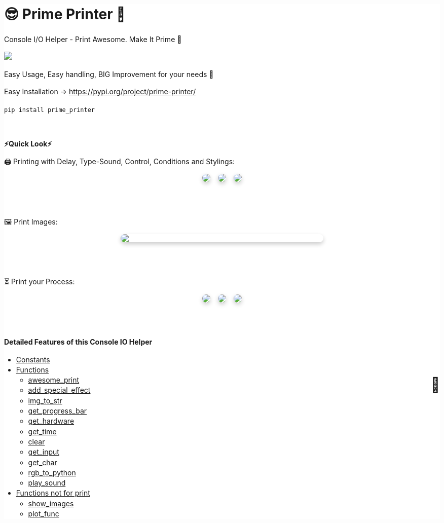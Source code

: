 # 😎 Prime Printer 👀
Console I/O Helper - Print Awesome. Make It Prime 🚀

<img src="logo.png"></img>

Easy Usage, Easy handling, BIG Improvement for your needs 🎯

Easy Installation -> https://pypi.org/project/prime-printer/
```bash 
pip install prime_printer
```

<br>

**⚡Quick Look⚡**

🖨️ Printing with Delay, Type-Sound, Control, Conditions and Stylings:

<div style="display: flex; gap: 15px; flex-wrap: wrap; justify-content: center;"> 
<img src="./res/example_colored_delay_sound_print.gif" style="border-radius: 10px; box-shadow: 0 4px 8px rgba(0,0,0,0.2); transition: transform 0.3s;" onmouseover="this.style.transform='scale(1.05)'" onmouseout="this.style.transform='scale(1)'"/> 
<img src="./res/example_game_menu.gif" style="border-radius: 10px; box-shadow: 0 4px 8px rgba(0,0,0,0.2); transition: transform 0.3s;" onmouseover="this.style.transform='scale(1.05)'" onmouseout="this.style.transform='scale(1)'"/> 
<img src="./res/example_input_with_condition.gif" style="border-radius: 10px; box-shadow: 0 4px 8px rgba(0,0,0,0.2); transition: transform 0.3s;" onmouseover="this.style.transform='scale(1.05)'" onmouseout="this.style.transform='scale(1)'"/> </div>

<br><br>

🖼️ Print Images:

<div style="display: flex; gap: 15px; flex-wrap: wrap; justify-content: center;"> 
<img src="./res/example_image_print.gif" width="400" style="border-radius: 10px; box-shadow: 0 4px 8px rgba(0,0,0,0.2); transition: transform 0.3s;" onmouseover="this.style.transform='scale(1.05)'" onmouseout="this.style.transform='scale(1)'"/> </div>

<br><br>

⏳ Print your Process:

<div style="display: flex; gap: 15px; flex-wrap: wrap; justify-content: center;"> 
<img src="./res/example_progress_bar_1.gif" style="border-radius: 10px; box-shadow: 0 4px 8px rgba(0,0,0,0.2); transition: transform 0.3s;" onmouseover="this.style.transform='scale(1.05)'" onmouseout="this.style.transform='scale(1)'"/> 
<img src="./res/example_progress_bar_2.gif" style="border-radius: 10px; box-shadow: 0 4px 8px rgba(0,0,0,0.2); transition: transform 0.3s;" onmouseover="this.style.transform='scale(1.05)'" onmouseout="this.style.transform='scale(1)'"/> 
<img src="./res/example_progress_bar_3.gif" style="border-radius: 10px; box-shadow: 0 4px 8px rgba(0,0,0,0.2); transition: transform 0.3s;" onmouseover="this.style.transform='scale(1.05)'" onmouseout="this.style.transform='scale(1)'"/> </div>

<br><br>

**Detailed Features of this Console IO Helper** 
<h1 style="float:right">🧐</h1>

- [Constants](#constants)
- [Functions](#functions)
    - [awesome_print](#awesome_print)
    - [add_special_effect](#add_special_effect)
    - [img_to_str](#img_to_str)
    - [get_progress_bar](#get_progress_bar)
    - [get_hardware](#get_hardware)
    - [get_time](#get_time)
    - [clear](#clear)
    - [get_input](#get_input)
    - [get_char](#get_char)
    - [rgb_to_python](#rgb_to_python)
    - [play_sound](#play_sound)
- [Functions not for print](#functions-not-for-print)
   - [show_images](#show_images)
   - [plot_func](#plot_func)
